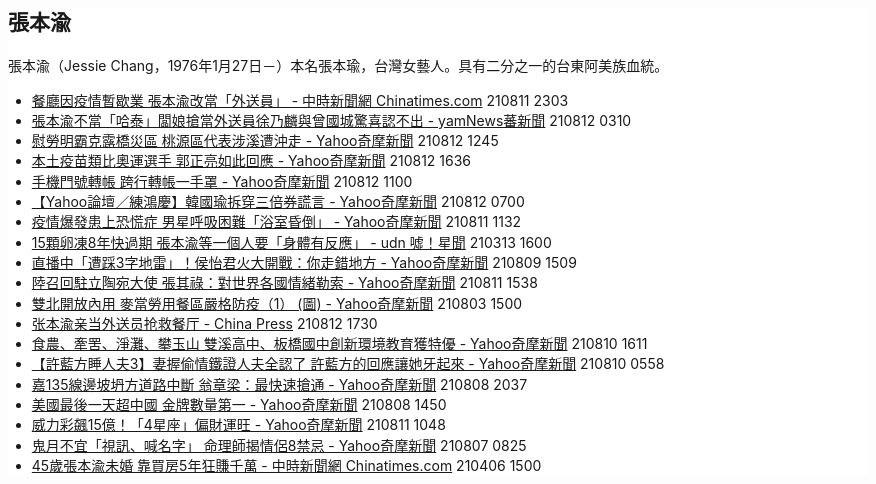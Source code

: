## 張本渝

張本渝（Jessie Chang，1976年1月27日－）本名張本瑜，台灣女藝人。具有二分之一的台東阿美族血統。
- [餐廳因疫情暫歇業 張本渝改當「外送員」 - 中時新聞網 Chinatimes.com](https://www.chinatimes.com/realtimenews/20210811006546-260404 "餐廳因疫情暫歇業 張本渝改當「外送員」 - 中時新聞網 Chinatimes.com") 210811 2303
- [張本渝不當「哈泰」闆娘搶當外送員徐乃麟與曾國城驚喜認不出 - yamNews蕃新聞](http://n.yam.com/Article/20210812708948 "張本渝不當「哈泰」闆娘搶當外送員徐乃麟與曾國城驚喜認不出 - yamNews蕃新聞") 210812 0310
- [慰勞明霸克露橋災區 桃源區代表涉溪遭沖走 - Yahoo奇摩新聞](https://tw.yahoo.com/tv/%E6%85%B0%E5%8B%9E%E6%98%8E%E9%9C%B8%E5%85%8B%E9%9C%B2%E6%A9%8B%E7%81%BD%E5%8D%80-%E6%A1%83%E6%BA%90%E5%8D%80%E4%BB%A3%E8%A1%A8%E6%B6%89%E6%BA%AA%E9%81%AD%E6%B2%96%E8%B5%B0-151502514.html "慰勞明霸克露橋災區 桃源區代表涉溪遭沖走 - Yahoo奇摩新聞") 210812 1245
- [本土疫苗類比奧運選手 郭正亮如此回應 - Yahoo奇摩新聞](https://tw.news.yahoo.com/%E6%9C%AC%E5%9C%9F%E7%96%AB%E8%8B%97%E9%A1%9E%E6%AF%94%E5%A5%A7%E9%81%8B%E9%81%B8%E6%89%8B-%E9%83%AD%E6%AD%A3%E4%BA%AE%E5%A6%82%E6%AD%A4%E5%9B%9E%E6%87%89-083640194.html "本土疫苗類比奧運選手 郭正亮如此回應 - Yahoo奇摩新聞") 210812 1636
- [手機門號轉帳 跨行轉帳一手罩 - Yahoo奇摩新聞](https://tw.news.yahoo.com/%E6%89%8B%E6%A9%9F%E9%96%80%E8%99%9F%E8%BD%89%E5%B8%B3-%E8%B7%A8%E8%A1%8C%E8%BD%89%E5%B8%B3-%E6%89%8B%E7%BD%A9-030000104.html "手機門號轉帳 跨行轉帳一手罩 - Yahoo奇摩新聞") 210812 1100
- [【Yahoo論壇／練鴻慶】韓國瑜拆穿三倍券謊言 - Yahoo奇摩新聞](https://tw.news.yahoo.com/%E3%80%90-yahoo%E8%AB%96%E5%A3%87%EF%BC%8F%E7%B7%B4%E9%B4%BB%E6%85%B6%E3%80%91%E9%9F%93%E5%9C%8B%E7%91%9C%E6%8B%86%E7%A9%BF%E4%B8%89%E5%80%8D%E5%88%B8%E8%AC%8A%E8%A8%80-230031726.html "【Yahoo論壇／練鴻慶】韓國瑜拆穿三倍券謊言 - Yahoo奇摩新聞") 210812 0700
- [疫情爆發患上恐慌症 男星呼吸困難「浴室昏倒」 - Yahoo奇摩新聞](https://tw.news.yahoo.com/%E7%96%AB%E6%83%85%E7%88%86%E7%99%BC%E6%82%A3%E4%B8%8A%E6%81%90%E6%85%8C%E7%97%87-%E7%94%B7%E6%98%9F%E5%91%BC%E5%90%B8%E5%9B%B0%E9%9B%A3-%E6%B5%B4%E5%AE%A4%E6%98%8F%E5%80%92-033215444.html "疫情爆發患上恐慌症 男星呼吸困難「浴室昏倒」 - Yahoo奇摩新聞") 210811 1132
- [15顆卵凍8年快過期 張本渝等一個人要「身體有反應」 - udn 噓！星聞](https://stars.udn.com/star/story/10091/5315885 "15顆卵凍8年快過期 張本渝等一個人要「身體有反應」 - udn 噓！星聞") 210313 1600
- [直播中「遭踩3字地雷」！侯怡君火大開戰：你走錯地方 - Yahoo奇摩新聞](https://tw.news.yahoo.com/%E7%9B%B4%E6%92%AD%E4%B8%AD-%E9%81%AD%E8%B8%A93%E5%AD%97%E5%9C%B0%E9%9B%B7-%E4%BE%AF%E6%80%A1%E5%90%9B%E7%81%AB%E5%A4%A7%E9%96%8B%E6%88%B0-%E4%BD%A0%E8%B5%B0%E9%8C%AF%E5%9C%B0%E6%96%B9-070945402.html "直播中「遭踩3字地雷」！侯怡君火大開戰：你走錯地方 - Yahoo奇摩新聞") 210809 1509
- [陸召回駐立陶宛大使 張其祿：對世界各國情緒勒索 - Yahoo奇摩新聞](https://tw.news.yahoo.com/%E9%99%B8%E5%8F%AC%E5%9B%9E%E9%A7%90%E7%AB%8B%E9%99%B6%E5%AE%9B%E5%A4%A7%E4%BD%BF-%E5%BC%B5%E5%85%B6%E7%A5%BF-%E5%B0%8D%E4%B8%96%E7%95%8C%E5%90%84%E5%9C%8B%E6%83%85%E7%B7%92%E5%8B%92%E7%B4%A2-073858345.html "陸召回駐立陶宛大使 張其祿：對世界各國情緒勒索 - Yahoo奇摩新聞") 210811 1538
- [雙北開放內用 麥當勞用餐區嚴格防疫（1） (圖) - Yahoo奇摩新聞](https://tw.news.yahoo.com/%E9%9B%99%E5%8C%97%E9%96%8B%E6%94%BE%E5%85%A7%E7%94%A8-%E9%BA%A5%E7%95%B6%E5%8B%9E%E7%94%A8%E9%A4%90%E5%8D%80%E5%9A%B4%E6%A0%BC%E9%98%B2%E7%96%AB-1-%E5%9C%96-034646930.html "雙北開放內用 麥當勞用餐區嚴格防疫（1） (圖) - Yahoo奇摩新聞") 210803 1500
- [张本渝亲当外送员抢救餐厅 - China Press](https://www.chinapress.com.my/20210812/%E5%BC%A0%E6%9C%AC%E6%B8%9D%E4%BA%B2%E5%BD%93%E5%A4%96%E9%80%81%E5%91%98%E6%8A%A2%E6%95%91%E9%A4%90%E5%8E%85/ "张本渝亲当外送员抢救餐厅 - China Press") 210812 1730
- [食農、牽罟、淨灘、攀玉山 雙溪高中、板橋國中創新環境教育獲特優 - Yahoo奇摩新聞](https://tw.news.yahoo.com/%E9%A3%9F%E8%BE%B2-%E7%89%BD%E7%BD%9F-%E6%B7%A8%E7%81%98-%E6%94%80%E7%8E%89%E5%B1%B1-%E9%9B%99%E6%BA%AA%E9%AB%98%E4%B8%AD-081127694.html "食農、牽罟、淨灘、攀玉山 雙溪高中、板橋國中創新環境教育獲特優 - Yahoo奇摩新聞") 210810 1611
- [【許藍方睡人夫3】妻握偷情鐵證人夫全認了 許藍方的回應讓她牙起來 - Yahoo奇摩新聞](https://tw.news.yahoo.com/%E8%A8%B1%E8%97%8D%E6%96%B9%E7%9D%A1%E4%BA%BA%E5%A4%AB3-%E5%A6%BB%E6%8F%A1%E5%81%B7%E6%83%85%E9%90%B5%E8%AD%89%E4%BA%BA%E5%A4%AB%E5%85%A8%E8%AA%8D%E4%BA%86-%E8%A8%B1%E8%97%8D%E6%96%B9%E7%9A%84%E5%9B%9E%E6%87%89%E8%AE%93%E5%A5%B9%E7%89%99%E8%B5%B7%E4%BE%86-215856424.html "【許藍方睡人夫3】妻握偷情鐵證人夫全認了 許藍方的回應讓她牙起來 - Yahoo奇摩新聞") 210810 0558
- [嘉135線邊坡坍方道路中斷 翁章梁：最快速搶通 - Yahoo奇摩新聞](https://tw.news.yahoo.com/%E5%98%89135%E7%B7%9A%E9%82%8A%E5%9D%A1%E5%9D%8D%E6%96%B9%E9%81%93%E8%B7%AF%E4%B8%AD%E6%96%B7-%E7%BF%81%E7%AB%A0%E6%A2%81-%E6%9C%80%E5%BF%AB%E9%80%9F%E6%90%B6%E9%80%9A-123724967.html "嘉135線邊坡坍方道路中斷 翁章梁：最快速搶通 - Yahoo奇摩新聞") 210808 2037
- [美國最後一天超中國 金牌數量第一 - Yahoo奇摩新聞](https://tw.news.yahoo.com/%E7%BE%8E%E5%9C%8B%E6%9C%80%E5%BE%8C-%E5%A4%A9%E8%B6%85%E4%B8%AD%E5%9C%8B-%E9%87%91%E7%89%8C%E6%95%B8%E9%87%8F%E7%AC%AC-065032962.html "美國最後一天超中國 金牌數量第一 - Yahoo奇摩新聞") 210808 1450
- [威力彩飆15億！「4星座」偏財運旺 - Yahoo奇摩新聞](https://tw.news.yahoo.com/%E5%A8%81%E5%8A%9B%E5%BD%A9%E9%A3%8615%E5%84%84-%E5%B0%88%E5%AE%B6-4%E6%98%9F%E5%BA%A7%E5%81%8F%E8%B2%A1%E6%97%BA-231653685.html "威力彩飆15億！「4星座」偏財運旺 - Yahoo奇摩新聞") 210811 1048
- [鬼月不宜「視訊、喊名字」 命理師揭情侶8禁忌 - Yahoo奇摩新聞](https://tw.news.yahoo.com/%E9%AC%BC%E6%9C%88%E4%B8%8D%E5%AE%9C-%E8%A6%96%E8%A8%8A-%E5%96%8A%E5%90%8D%E5%AD%97-%E5%91%BD%E7%90%86%E5%B8%AB%E6%8F%AD%E6%83%85%E4%BE%B68%E7%A6%81%E5%BF%8C-002500711.html "鬼月不宜「視訊、喊名字」 命理師揭情侶8禁忌 - Yahoo奇摩新聞") 210807 0825
- [45歲張本渝未婚 靠買房5年狂賺千萬 - 中時新聞網 Chinatimes.com](https://www.chinatimes.com/realtimenews/20210406002653-260404 "45歲張本渝未婚 靠買房5年狂賺千萬 - 中時新聞網 Chinatimes.com") 210406 1500